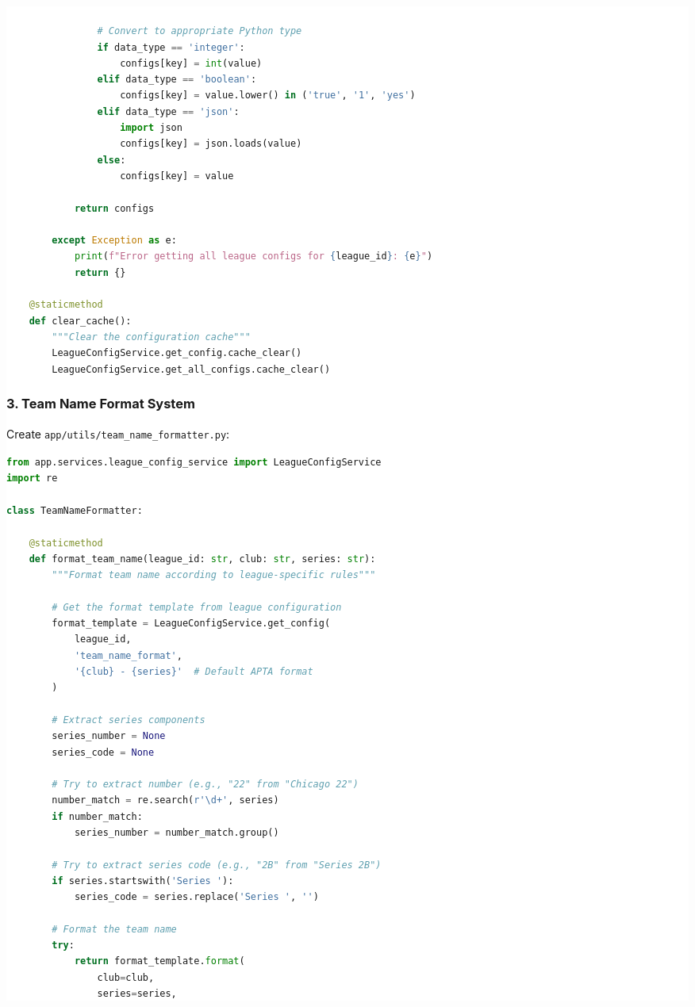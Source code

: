 ```python
                
                # Convert to appropriate Python type
                if data_type == 'integer':
                    configs[key] = int(value)
                elif data_type == 'boolean':
                    configs[key] = value.lower() in ('true', '1', 'yes')
                elif data_type == 'json':
                    import json
                    configs[key] = json.loads(value)
                else:
                    configs[key] = value
                    
            return configs
            
        except Exception as e:
            print(f"Error getting all league configs for {league_id}: {e}")
            return {}
    
    @staticmethod
    def clear_cache():
        """Clear the configuration cache"""
        LeagueConfigService.get_config.cache_clear()
        LeagueConfigService.get_all_configs.cache_clear()
```

### 3. Team Name Format System

Create `app/utils/team_name_formatter.py`:

```python
from app.services.league_config_service import LeagueConfigService
import re

class TeamNameFormatter:
    
    @staticmethod
    def format_team_name(league_id: str, club: str, series: str):
        """Format team name according to league-specific rules"""
        
        # Get the format template from league configuration
        format_template = LeagueConfigService.get_config(
            league_id, 
            'team_name_format', 
            '{club} - {series}'  # Default APTA format
        )
        
        # Extract series components
        series_number = None
        series_code = None
        
        # Try to extract number (e.g., "22" from "Chicago 22")
        number_match = re.search(r'\d+', series)
        if number_match:
            series_number = number_match.group()
        
        # Try to extract series code (e.g., "2B" from "Series 2B")
        if series.startswith('Series '):
            series_code = series.replace('Series ', '')
        
        # Format the team name
        try:
            return format_template.format(
                club=club,
                series=series,
```